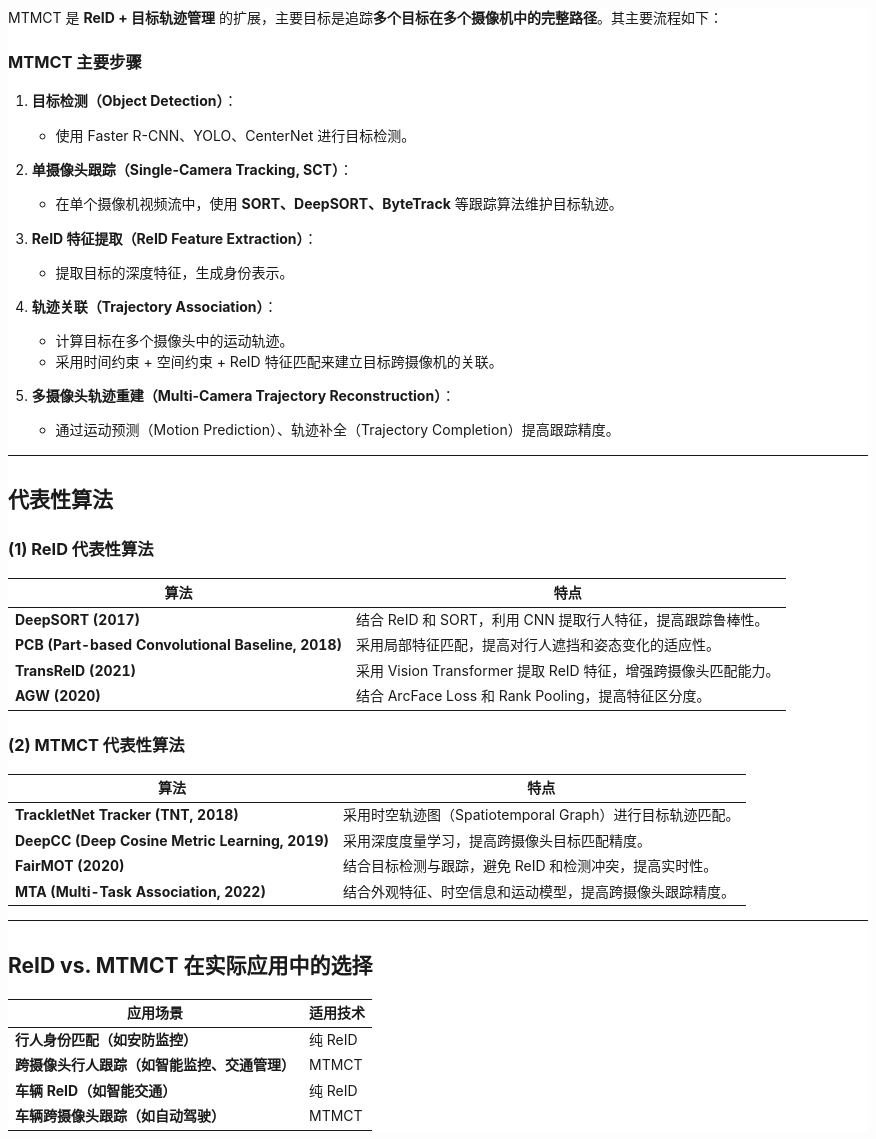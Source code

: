 MTMCT 是 **ReID + 目标轨迹管理** 的扩展，主要目标是追踪**多个目标在多个摄像机中的完整路径**。其主要流程如下：

### **MTMCT 主要步骤**

1. **目标检测（Object Detection）**：
    
    - 使用 Faster R-CNN、YOLO、CenterNet 进行目标检测。
2. **单摄像头跟踪（Single-Camera Tracking, SCT）**：
    
    - 在单个摄像机视频流中，使用 **SORT、DeepSORT、ByteTrack** 等跟踪算法维护目标轨迹。
3. **ReID 特征提取（ReID Feature Extraction）**：
    
    - 提取目标的深度特征，生成身份表示。
4. **轨迹关联（Trajectory Association）**：
    
    - 计算目标在多个摄像头中的运动轨迹。
    - 采用时间约束 + 空间约束 + ReID 特征匹配来建立目标跨摄像机的关联。
5. **多摄像头轨迹重建（Multi-Camera Trajectory Reconstruction）**：
    
    - 通过运动预测（Motion Prediction）、轨迹补全（Trajectory Completion）提高跟踪精度。

---

## **代表性算法**

### **(1) ReID 代表性算法**

|**算法**|**特点**|
|---|---|
|**DeepSORT (2017)**|结合 ReID 和 SORT，利用 CNN 提取行人特征，提高跟踪鲁棒性。|
|**PCB (Part-based Convolutional Baseline, 2018)**|采用局部特征匹配，提高对行人遮挡和姿态变化的适应性。|
|**TransReID (2021)**|采用 Vision Transformer 提取 ReID 特征，增强跨摄像头匹配能力。|
|**AGW (2020)**|结合 ArcFace Loss 和 Rank Pooling，提高特征区分度。|

### **(2) MTMCT 代表性算法**

|**算法**|**特点**|
|---|---|
|**TrackletNet Tracker (TNT, 2018)**|采用时空轨迹图（Spatiotemporal Graph）进行目标轨迹匹配。|
|**DeepCC (Deep Cosine Metric Learning, 2019)**|采用深度度量学习，提高跨摄像头目标匹配精度。|
|**FairMOT (2020)**|结合目标检测与跟踪，避免 ReID 和检测冲突，提高实时性。|
|**MTA (Multi-Task Association, 2022)**|结合外观特征、时空信息和运动模型，提高跨摄像头跟踪精度。|

---

## **ReID vs. MTMCT 在实际应用中的选择**

|**应用场景**|**适用技术**|
|---|---|
|**行人身份匹配（如安防监控）**|纯 ReID|
|**跨摄像头行人跟踪（如智能监控、交通管理）**|MTMCT|
|**车辆 ReID（如智能交通）**|纯 ReID|
|**车辆跨摄像头跟踪（如自动驾驶）**|MTMCT|
